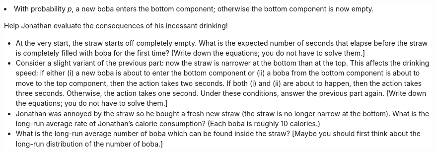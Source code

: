  <li>With probability <em>p</em>, a new boba enters the bottom component; otherwise the bottom component is now empty.</li>

</ol>

Help Jonathan evaluate the consequences of his incessant drinking!

<ul>

 <li>At the very start, the straw starts off completely empty. What is the expected number of seconds that elapse before the straw is completely filled with boba for the first time? [Write down the equations; you do not have to solve them.]</li>

 <li>Consider a slight variant of the previous part: now the straw is narrower at the bottom than at the top. This affects the drinking speed: if either (i) a new boba is about to enter the bottom component or (ii) a boba from the bottom component is about to move to the top component, then the action takes two seconds. If both (i) and (ii) are about to happen, then the action takes three seconds. Otherwise, the action takes one second. Under these conditions, answer the previous part again. [Write down the equations; you do not have to solve them.]</li>

 <li>Jonathan was annoyed by the straw so he bought a fresh new straw (the straw is no longer narrow at the bottom). What is the long-run average rate of Jonathan’s calorie consumption? (Each boba is roughly 10 calories.)</li>

 <li>What is the long-run average number of boba which can be found inside the straw? [Maybe you should first think about the long-run distribution of the number of boba.]</li>

</ul>